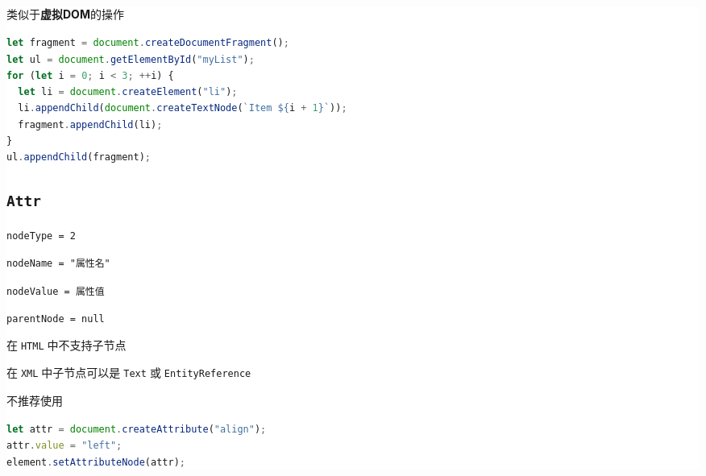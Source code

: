 类似于**虚拟DOM**的操作

```js
let fragment = document.createDocumentFragment();
let ul = document.getElementById("myList");
for (let i = 0; i < 3; ++i) {
  let li = document.createElement("li");
  li.appendChild(document.createTextNode(`Item ${i + 1}`));
  fragment.appendChild(li);
}
ul.appendChild(fragment); 
```

## `Attr`

`nodeType = 2`

`nodeName = "属性名"`

`nodeValue = 属性值`

`parentNode = null`

在 `HTML` 中不支持子节点

在 `XML` 中子节点可以是 `Text` 或 `EntityReference`

不推荐使用

```js
let attr = document.createAttribute("align");
attr.value = "left";
element.setAttributeNode(attr); 
```